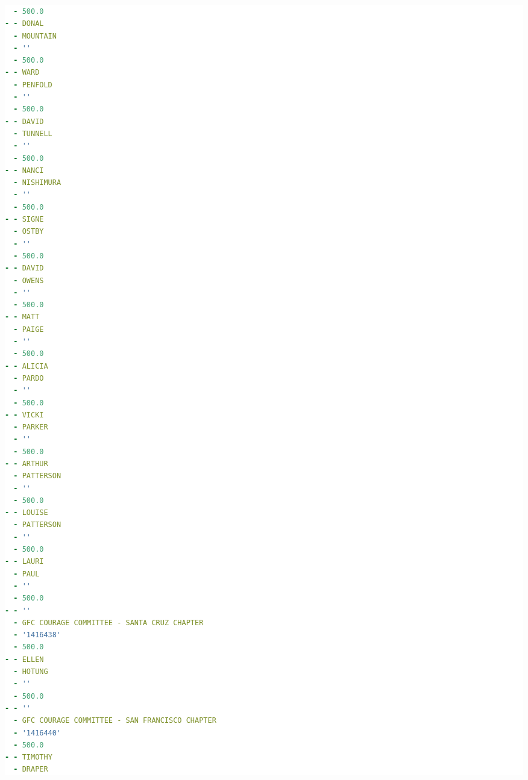 ```yaml
  - 500.0
- - DONAL
  - MOUNTAIN
  - ''
  - 500.0
- - WARD
  - PENFOLD
  - ''
  - 500.0
- - DAVID
  - TUNNELL
  - ''
  - 500.0
- - NANCI
  - NISHIMURA
  - ''
  - 500.0
- - SIGNE
  - OSTBY
  - ''
  - 500.0
- - DAVID
  - OWENS
  - ''
  - 500.0
- - MATT
  - PAIGE
  - ''
  - 500.0
- - ALICIA
  - PARDO
  - ''
  - 500.0
- - VICKI
  - PARKER
  - ''
  - 500.0
- - ARTHUR
  - PATTERSON
  - ''
  - 500.0
- - LOUISE
  - PATTERSON
  - ''
  - 500.0
- - LAURI
  - PAUL
  - ''
  - 500.0
- - ''
  - GFC COURAGE COMMITTEE - SANTA CRUZ CHAPTER
  - '1416438'
  - 500.0
- - ELLEN
  - HOTUNG
  - ''
  - 500.0
- - ''
  - GFC COURAGE COMMITTEE - SAN FRANCISCO CHAPTER
  - '1416440'
  - 500.0
- - TIMOTHY
  - DRAPER
```